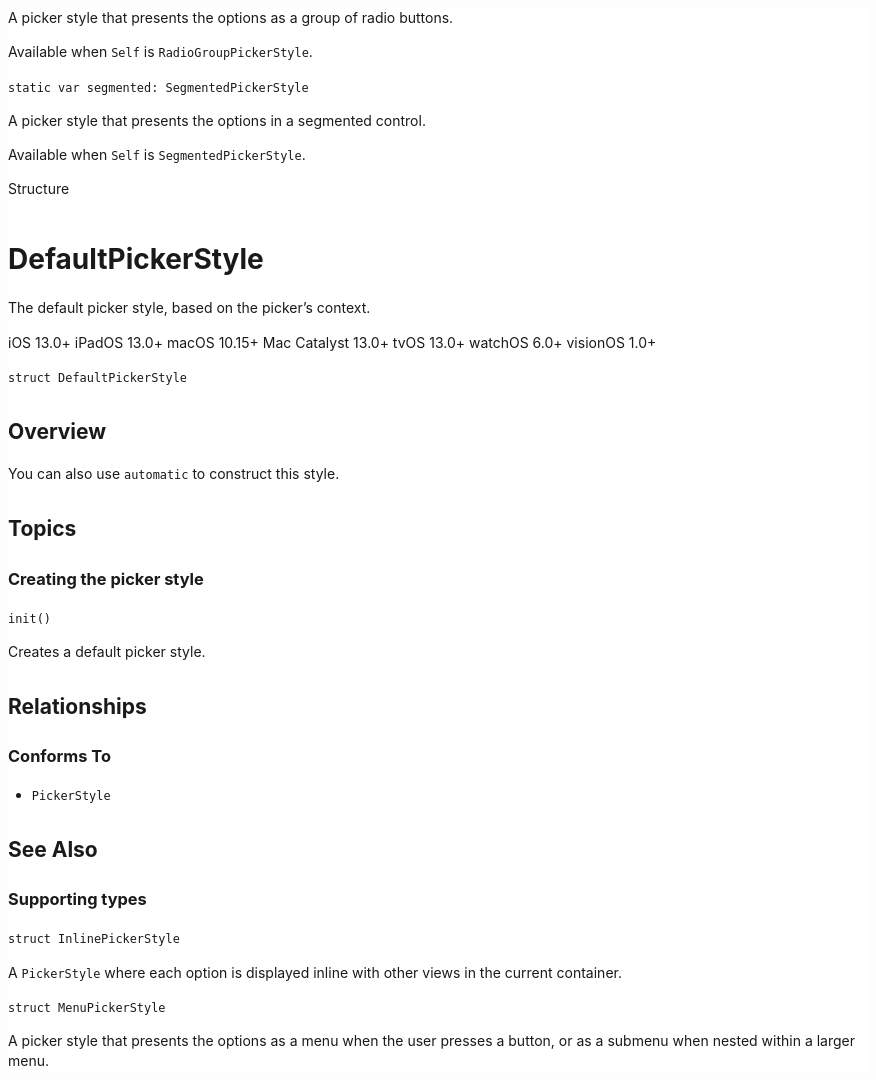 A picker style that presents the options as a group of radio buttons.

Available when `Self` is `RadioGroupPickerStyle`.

`static var segmented: SegmentedPickerStyle`

A picker style that presents the options in a segmented control.

Available when `Self` is `SegmentedPickerStyle`.

Structure

# DefaultPickerStyle

The default picker style, based on the picker’s context.

iOS 13.0+  iPadOS 13.0+  macOS 10.15+  Mac Catalyst 13.0+  tvOS 13.0+  watchOS
6.0+  visionOS 1.0+

    
    
    struct DefaultPickerStyle

## Overview

You can also use `automatic` to construct this style.

## Topics

### Creating the picker style

`init()`

Creates a default picker style.

## Relationships

### Conforms To

  * `PickerStyle`

## See Also

### Supporting types

`struct InlinePickerStyle`

A `PickerStyle` where each option is displayed inline with other views in the
current container.

`struct MenuPickerStyle`

A picker style that presents the options as a menu when the user presses a
button, or as a submenu when nested within a larger menu.
